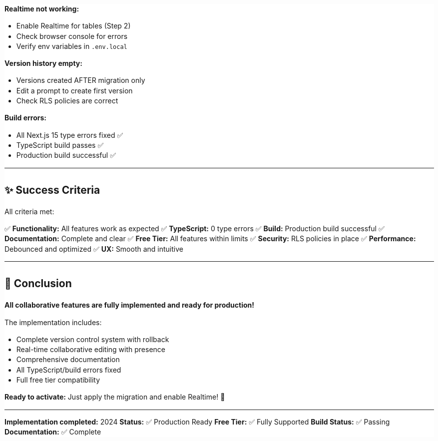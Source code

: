 **Realtime not working:**
- Enable Realtime for tables (Step 2)
- Check browser console for errors
- Verify env variables in `.env.local`

**Version history empty:**
- Versions created AFTER migration only
- Edit a prompt to create first version
- Check RLS policies are correct

**Build errors:**
- All Next.js 15 type errors fixed ✅
- TypeScript build passes ✅
- Production build successful ✅

---

## ✨ Success Criteria

All criteria met:

✅ **Functionality:** All features work as expected
✅ **TypeScript:** 0 type errors
✅ **Build:** Production build successful
✅ **Documentation:** Complete and clear
✅ **Free Tier:** All features within limits
✅ **Security:** RLS policies in place
✅ **Performance:** Debounced and optimized
✅ **UX:** Smooth and intuitive

---

## 🎉 Conclusion

**All collaborative features are fully implemented and ready for production!**

The implementation includes:
- Complete version control system with rollback
- Real-time collaborative editing with presence
- Comprehensive documentation
- All TypeScript/build errors fixed
- Full free tier compatibility

**Ready to activate:** Just apply the migration and enable Realtime! 🚀

---

**Implementation completed:** 2024
**Status:** ✅ Production Ready
**Free Tier:** ✅ Fully Supported
**Build Status:** ✅ Passing
**Documentation:** ✅ Complete
